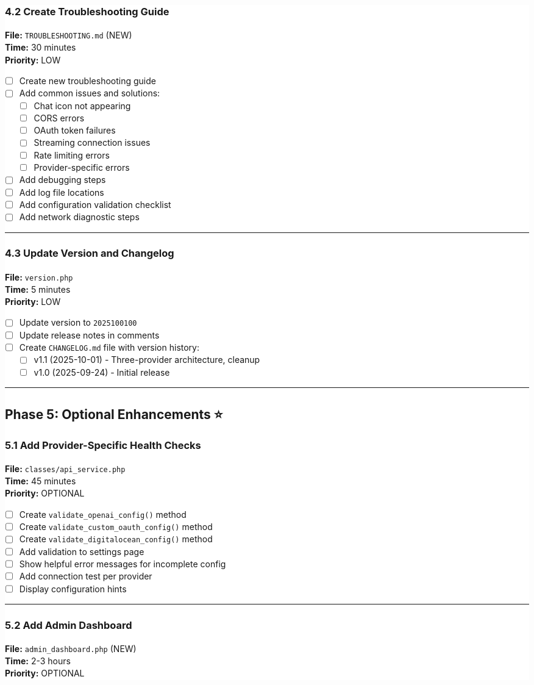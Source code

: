 
### 4.2 Create Troubleshooting Guide
**File:** `TROUBLESHOOTING.md` (NEW)  
**Time:** 30 minutes  
**Priority:** LOW

- [ ] Create new troubleshooting guide
- [ ] Add common issues and solutions:
  - [ ] Chat icon not appearing
  - [ ] CORS errors
  - [ ] OAuth token failures
  - [ ] Streaming connection issues
  - [ ] Rate limiting errors
  - [ ] Provider-specific errors
- [ ] Add debugging steps
- [ ] Add log file locations
- [ ] Add configuration validation checklist
- [ ] Add network diagnostic steps

---

### 4.3 Update Version and Changelog
**File:** `version.php`  
**Time:** 5 minutes  
**Priority:** LOW

- [ ] Update version to `2025100100`
- [ ] Update release notes in comments
- [ ] Create `CHANGELOG.md` file with version history:
  - [ ] v1.1 (2025-10-01) - Three-provider architecture, cleanup
  - [ ] v1.0 (2025-09-24) - Initial release

---

## Phase 5: Optional Enhancements ⭐

### 5.1 Add Provider-Specific Health Checks
**File:** `classes/api_service.php`  
**Time:** 45 minutes  
**Priority:** OPTIONAL

- [ ] Create `validate_openai_config()` method
- [ ] Create `validate_custom_oauth_config()` method
- [ ] Create `validate_digitalocean_config()` method
- [ ] Add validation to settings page
- [ ] Show helpful error messages for incomplete config
- [ ] Add connection test per provider
- [ ] Display configuration hints

---

### 5.2 Add Admin Dashboard
**File:** `admin_dashboard.php` (NEW)  
**Time:** 2-3 hours  
**Priority:** OPTIONAL
